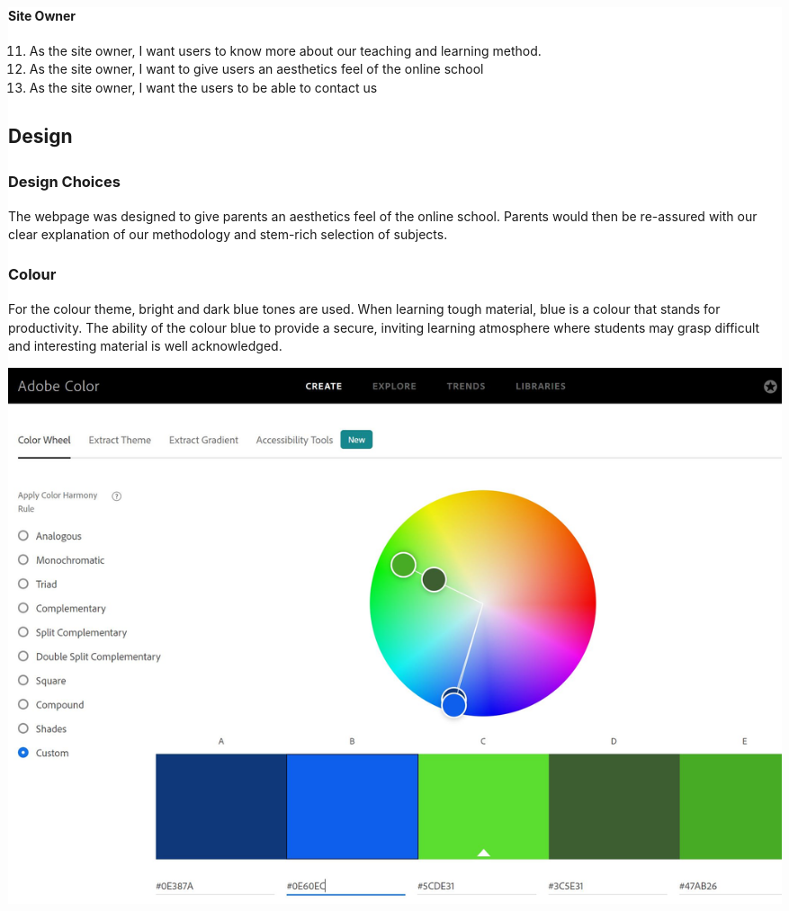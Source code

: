 
#### Site Owner 

11. As the site owner, I want users to know more about our teaching and learning method.
12. As the site owner, I want to give users an aesthetics feel of the online school 
13. As the site owner, I want the users to be able to contact us

## Design

### Design Choices
The webpage was designed to give parents an aesthetics feel of the online school. Parents would then be re-assured with our clear explanation of our methodology and stem-rich selection of subjects. 

### Colour
For the colour theme, bright and dark blue tones are used. When learning tough material, blue is a colour that stands for productivity. The ability of the colour blue to provide a secure, inviting learning atmosphere where students may grasp difficult and interesting material is well acknowledged.
<br>

![Colour scheme](docs/features/color-palette.JPG)
